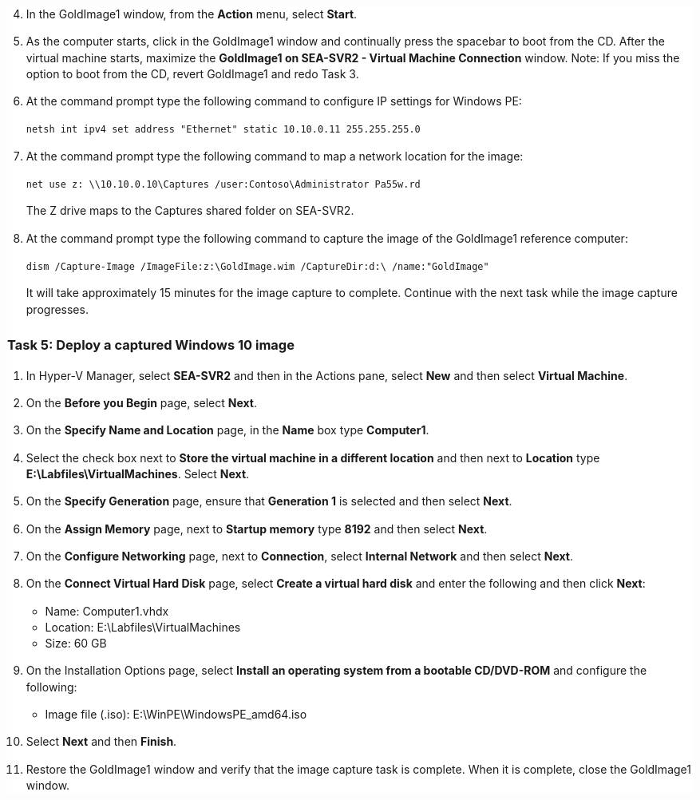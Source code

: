 4. In the GoldImage1 window, from the **Action** menu, select **Start**.
5. As the computer starts, click in the GoldImage1 window and continually press the spacebar to boot from the CD. After the virtual machine starts, maximize the **GoldImage1 on SEA-SVR2 - Virtual Machine Connection** window. Note: If you miss the option to boot from the CD, revert GoldImage1 and redo Task 3.

6. At the command prompt type the following command to configure IP settings for Windows PE:

   `netsh int ipv4 set address "Ethernet" static 10.10.0.11 255.255.255.0`

7. At the command prompt type the following command to map a network location for the image:

   `net use z: \\10.10.0.10\Captures /user:Contoso\Administrator Pa55w.rd`

   The Z drive maps to the Captures shared folder on SEA-SVR2.

8. At the command prompt type the following command to capture the image of the GoldImage1 reference computer:

   `dism /Capture-Image /ImageFile:z:\GoldImage.wim /CaptureDir:d:\ /name:"GoldImage"`

   It will take approximately 15 minutes for the image capture to complete. Continue with the next task while the image capture progresses.

### Task 5: Deploy a captured Windows 10 image 

1.  In Hyper-V Manager, select **SEA-SVR2** and then in the Actions pane, select **New** and then select **Virtual Machine**.

2. On the **Before you Begin** page, select **Next**.

3. On the **Specify Name and Location** page, in the **Name** box type **Computer1**. 

4. Select the check box next to **Store the virtual machine in a different location** and then next to **Location** type **E:\\Labfiles\\VirtualMachines**. Select **Next**.

5. On the **Specify Generation** page, ensure that **Generation 1** is selected and then select **Next**.

6. On the **Assign Memory** page, next to **Startup memory** type **8192** and then select **Next**.

7. On the **Configure Networking** page, next to **Connection**, select **Internal Network** and then select **Next**.

8. On the **Connect Virtual Hard Disk** page, select **Create a virtual hard disk** and enter the following and then click **Next**:

   - Name: Computer1.vhdx
   - Location: E:\\Labfiles\\VirtualMachines
   - Size: 60 GB

9. On the Installation Options page, select **Install an operating system from a bootable CD/DVD-ROM** and configure the following:

   - Image file (.iso): E:\\WinPE\\WindowsPE_amd64.iso

10. Select **Next** and then **Finish**.

11. Restore the GoldImage1 window and verify that the image capture task is complete. When it is complete, close the GoldImage1 window.
